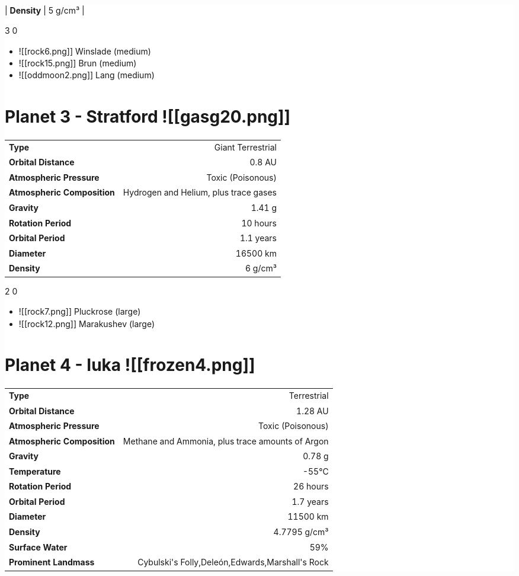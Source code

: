 | **Density**                 |    5 g/cm³ |



3
0

- ![[rock6.png]] Winslade (medium)
- ![[rock15.png]] Brun (medium)
- ![[oddmoon2.png]] Lang (medium)


# Planet 3 - Stratford ![[gasg20.png]]
|                             |                           |
| --------------------------- | -------------------------:|
| **Type**                    |             Giant Terrestrial |
| **Orbital Distance**        |   0.8 AU |
| **Atmospheric Pressure**    |       Toxic (Poisonous) |
| **Atmospheric Composition** |      Hydrogen and Helium, plus trace gases |
| **Gravity**                 |        1.41 g |
| **Rotation Period**         |  10 hours |
| **Orbital Period** | 1.1 years |
| **Diameter**                |      16500 km | 
| **Density**                 |    6 g/cm³ |



2
0

- ![[rock7.png]] Pluckrose (large)
- ![[rock12.png]] Marakushev (large)


# Planet 4 - Iuka ![[frozen4.png]]
|                             |                           |
| --------------------------- | -------------------------:|
| **Type**                    |             Terrestrial |
| **Orbital Distance**        |   1.28 AU |
| **Atmospheric Pressure**    |       Toxic (Poisonous) |
| **Atmospheric Composition** |      Methane and Ammonia, plus trace amounts of Argon |
| **Gravity**                 |        0.78 g |
| **Temperature**             |    -55°C |
| **Rotation Period**         |  26 hours |
| **Orbital Period** | 1.7 years |
| **Diameter**                |      11500 km | 
| **Density**                 |    4.7795 g/cm³ |
| **Surface Water**           |           59% | 
| **Prominent Landmass**      |         Cybulski's Folly,Deleón,Edwards,Marshall's Rock | 
